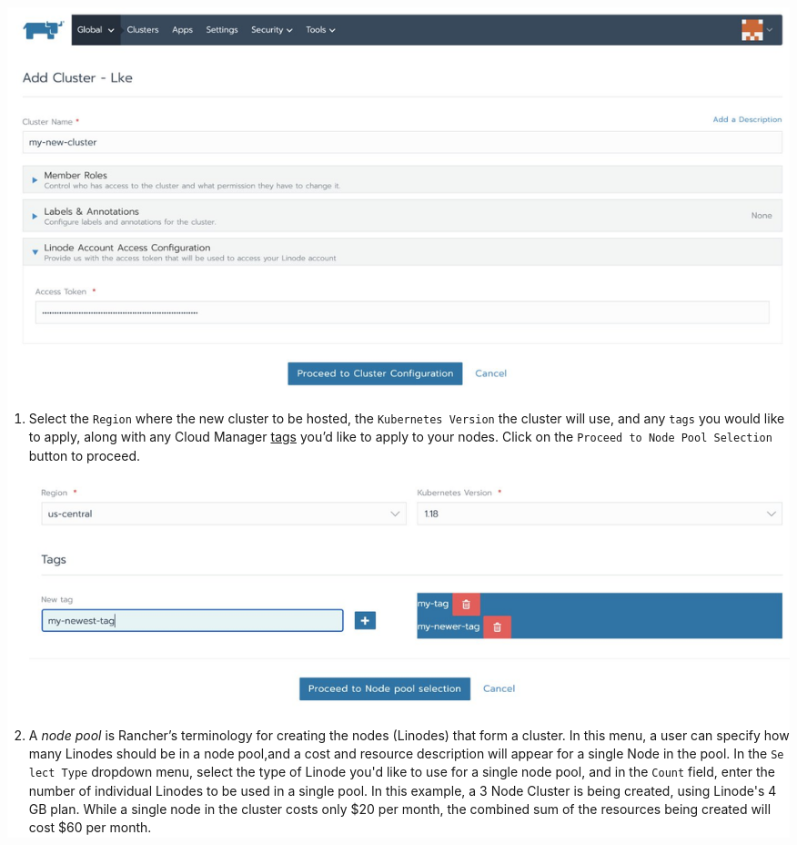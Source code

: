    ![Cluster Name Token](cluster-name-token.png "Cluster Name Token")

1. Select the `Region` where the new cluster to be hosted, the `Kubernetes Version` the cluster will use, and any `tags` you would like to apply, along with any Cloud Manager [tags](/docs/guides/tags-and-groups/) you’d like to apply to your nodes. Click on the `Proceed to Node Pool Selection` button to proceed.

    ![Tags Regions and Version](tags-region-version-lke.png "Tags Region and Version")

1.  A *node pool* is Rancher’s terminology for creating the nodes (Linodes) that form a cluster.  In this menu, a user can specify how many Linodes should be in a node pool,and a cost and resource description will appear for a single Node in the pool. In the `Select Type` dropdown menu, select the type of Linode you'd like to use for a single node pool, and in the `Count` field, enter the number of individual Linodes to be used in a single pool. In this example, a 3 Node Cluster is being created, using Linode's 4 GB plan. While a single node in the cluster costs only $20 per month, the combined sum of the resources being created will cost $60 per month.
